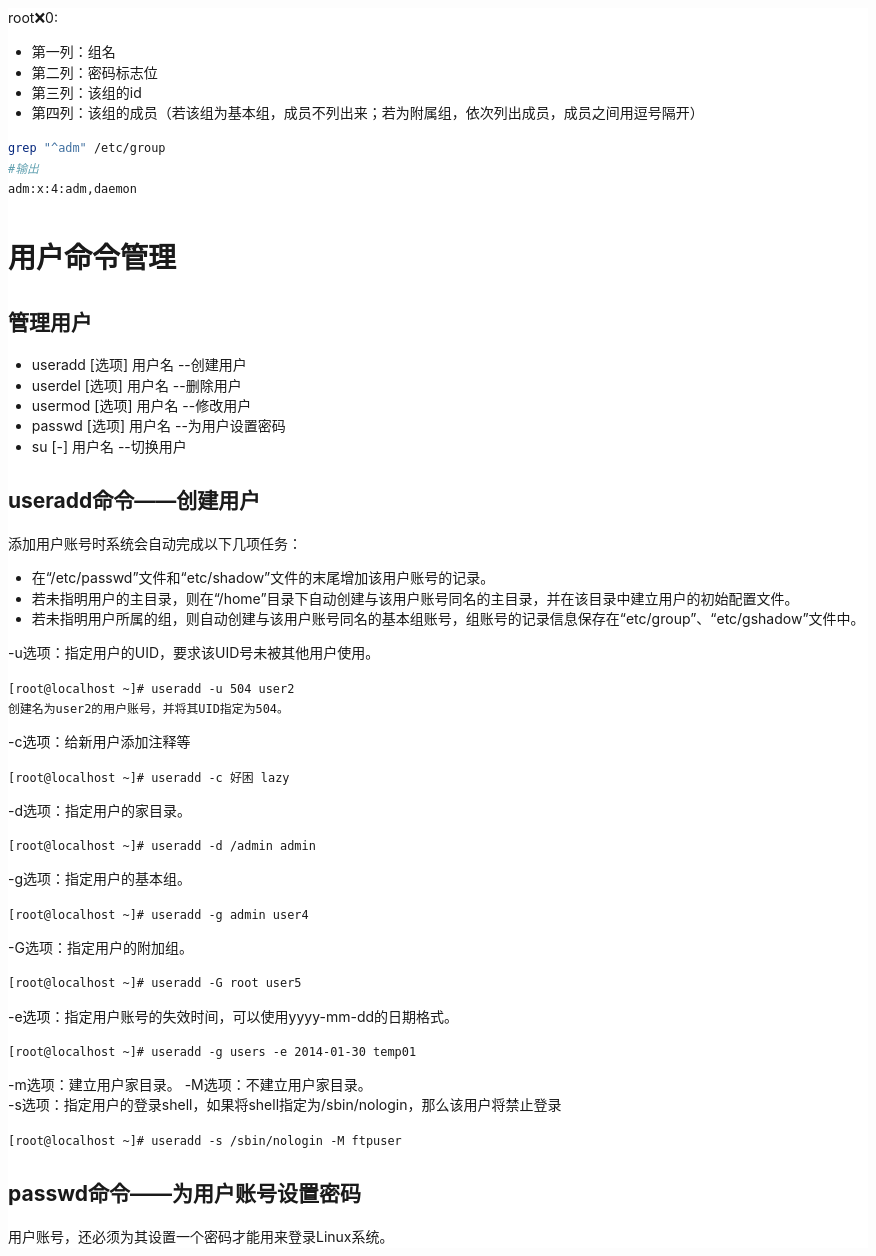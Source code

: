 root:x:0:
* 第一列：组名
* 第二列：密码标志位
* 第三列：该组的id
* 第四列：该组的成员（若该组为基本组，成员不列出来；若为附属组，依次列出成员，成员之间用逗号隔开）

```bash  
grep "^adm" /etc/group     
#输出
adm:x:4:adm,daemon
```

# 用户命令管理

## 管理用户
* useradd [选项] 用户名   --创建用户
* userdel [选项] 用户名   --删除用户
* usermod [选项] 用户名   --修改用户
* passwd [选项] 用户名    --为用户设置密码
* su [-] 用户名           --切换用户

## useradd命令——创建用户
添加用户账号时系统会自动完成以下几项任务：
* 在“/etc/passwd”文件和“etc/shadow”文件的末尾增加该用户账号的记录。
* 若未指明用户的主目录，则在“/home”目录下自动创建与该用户账号同名的主目录，并在该目录中建立用户的初始配置文件。
* 若未指明用户所属的组，则自动创建与该用户账号同名的基本组账号，组账号的记录信息保存在“etc/group”、“etc/gshadow”文件中。

-u选项：指定用户的UID，要求该UID号未被其他用户使用。

    [root@localhost ~]# useradd -u 504 user2
    创建名为user2的用户账号，并将其UID指定为504。
-c选项：给新用户添加注释等

    [root@localhost ~]# useradd -c 好困 lazy
-d选项：指定用户的家目录。

    [root@localhost ~]# useradd -d /admin admin
-g选项：指定用户的基本组。

    [root@localhost ~]# useradd -g admin user4
-G选项：指定用户的附加组。

    [root@localhost ~]# useradd -G root user5
-e选项：指定用户账号的失效时间，可以使用yyyy-mm-dd的日期格式。

    [root@localhost ~]# useradd -g users -e 2014-01-30 temp01
-m选项：建立用户家目录。
-M选项：不建立用户家目录。  
-s选项：指定用户的登录shell，如果将shell指定为/sbin/nologin，那么该用户将禁止登录

    [root@localhost ~]# useradd -s /sbin/nologin -M ftpuser
## passwd命令——为用户账号设置密码
用户账号，还必须为其设置一个密码才能用来登录Linux系统。
